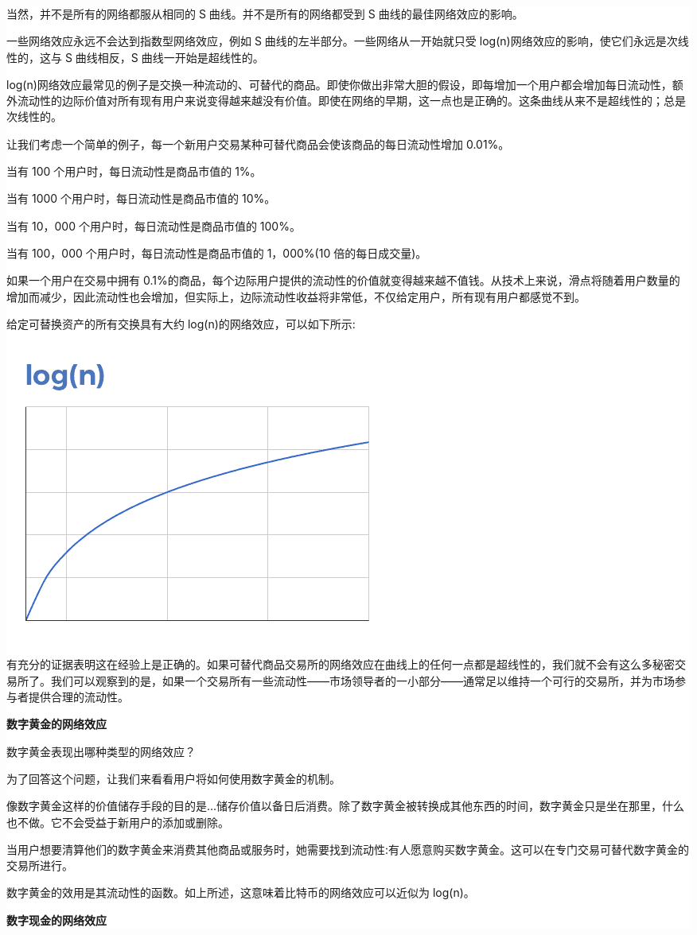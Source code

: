 当然，并不是所有的网络都服从相同的 S 曲线。并不是所有的网络都受到 S 曲线的最佳网络效应的影响。

一些网络效应永远不会达到指数型网络效应，例如 S 曲线的左半部分。一些网络从一开始就只受 log(n)网络效应的影响，使它们永远是次线性的，这与 S 曲线相反，S 曲线一开始是超线性的。

log(n)网络效应最常见的例子是交换一种流动的、可替代的商品。即使你做出非常大胆的假设，即每增加一个用户都会增加每日流动性，额外流动性的边际价值对所有现有用户来说变得越来越没有价值。即使在网络的早期，这一点也是正确的。这条曲线从来不是超线性的；总是次线性的。

让我们考虑一个简单的例子，每一个新用户交易某种可替代商品会使该商品的每日流动性增加 0.01%。

当有 100 个用户时，每日流动性是商品市值的 1%。

当有 1000 个用户时，每日流动性是商品市值的 10%。

当有 10，000 个用户时，每日流动性是商品市值的 100%。

当有 100，000 个用户时，每日流动性是商品市值的 1，000%(10 倍的每日成交量)。

如果一个用户在交易中拥有 0.1%的商品，每个边际用户提供的流动性的价值就变得越来越不值钱。从技术上来说，滑点将随着用户数量的增加而减少，因此流动性也会增加，但实际上，边际流动性收益将非常低，不仅给定用户，所有现有用户都感觉不到。

给定可替换资产的所有交换具有大约 log(n)的网络效应，可以如下所示:

![](img/ddf598cee6fa6242fd4f0ca4374b7a20.png)

有充分的证据表明这在经验上是正确的。如果可替代商品交易所的网络效应在曲线上的任何一点都是超线性的，我们就不会有这么多秘密交易所了。我们可以观察到的是，如果一个交易所有一些流动性——市场领导者的一小部分——通常足以维持一个可行的交易所，并为市场参与者提供合理的流动性。

**数字黄金的网络效应**

数字黄金表现出哪种类型的网络效应？

为了回答这个问题，让我们来看看用户将如何使用数字黄金的机制。

像数字黄金这样的价值储存手段的目的是…储存价值以备日后消费。除了数字黄金被转换成其他东西的时间，数字黄金只是坐在那里，什么也不做。它不会受益于新用户的添加或删除。

当用户想要清算他们的数字黄金来消费其他商品或服务时，她需要找到流动性:有人愿意购买数字黄金。这可以在专门交易可替代数字黄金的交易所进行。

数字黄金的效用是其流动性的函数。如上所述，这意味着比特币的网络效应可以近似为 log(n)。

**数字现金的网络效应**
